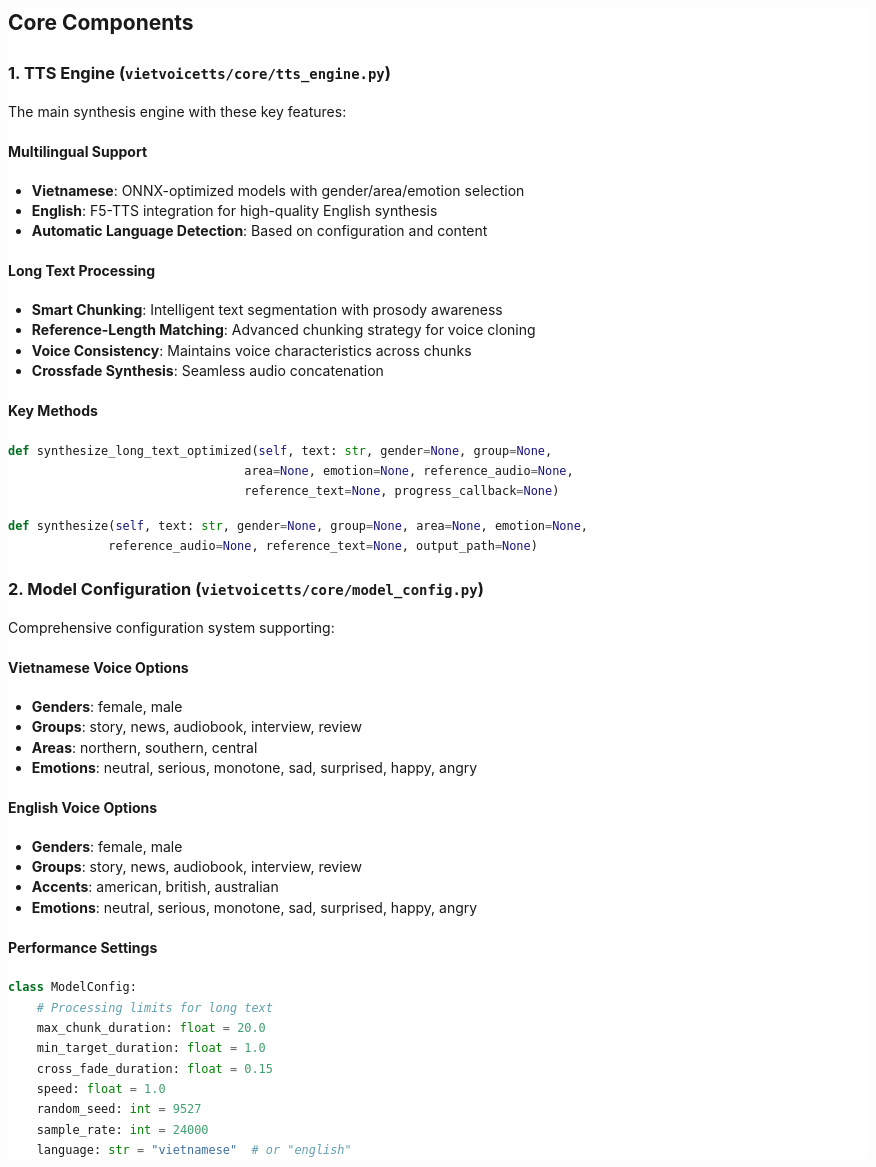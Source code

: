 ## Core Components

### 1. TTS Engine (`vietvoicetts/core/tts_engine.py`)

The main synthesis engine with these key features:

#### **Multilingual Support**
- **Vietnamese**: ONNX-optimized models with gender/area/emotion selection
- **English**: F5-TTS integration for high-quality English synthesis
- **Automatic Language Detection**: Based on configuration and content

#### **Long Text Processing**
- **Smart Chunking**: Intelligent text segmentation with prosody awareness
- **Reference-Length Matching**: Advanced chunking strategy for voice cloning
- **Voice Consistency**: Maintains voice characteristics across chunks
- **Crossfade Synthesis**: Seamless audio concatenation

#### **Key Methods**
```python
def synthesize_long_text_optimized(self, text: str, gender=None, group=None, 
                                 area=None, emotion=None, reference_audio=None, 
                                 reference_text=None, progress_callback=None)
```

```python
def synthesize(self, text: str, gender=None, group=None, area=None, emotion=None,
              reference_audio=None, reference_text=None, output_path=None)
```

### 2. Model Configuration (`vietvoicetts/core/model_config.py`)

Comprehensive configuration system supporting:

#### **Vietnamese Voice Options**
- **Genders**: female, male
- **Groups**: story, news, audiobook, interview, review
- **Areas**: northern, southern, central
- **Emotions**: neutral, serious, monotone, sad, surprised, happy, angry

#### **English Voice Options**
- **Genders**: female, male
- **Groups**: story, news, audiobook, interview, review
- **Accents**: american, british, australian
- **Emotions**: neutral, serious, monotone, sad, surprised, happy, angry

#### **Performance Settings**
```python
class ModelConfig:
    # Processing limits for long text
    max_chunk_duration: float = 20.0
    min_target_duration: float = 1.0
    cross_fade_duration: float = 0.15
    speed: float = 1.0
    random_seed: int = 9527
    sample_rate: int = 24000
    language: str = "vietnamese"  # or "english"
```
